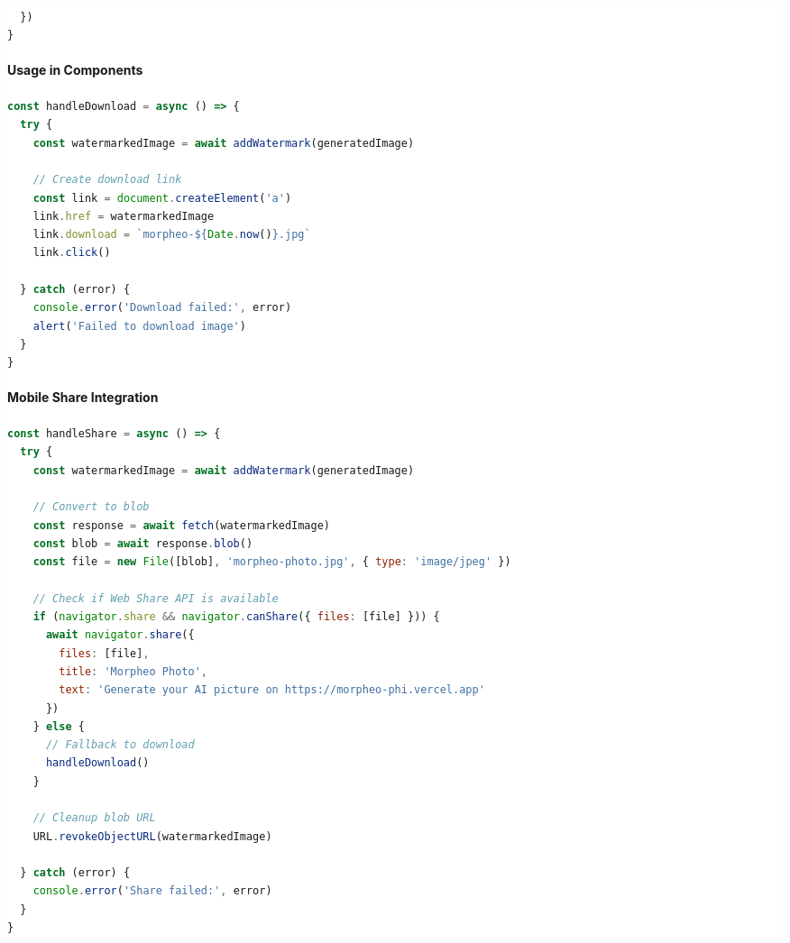 ```javascript
  })
}
```

#### Usage in Components

```javascript
const handleDownload = async () => {
  try {
    const watermarkedImage = await addWatermark(generatedImage)

    // Create download link
    const link = document.createElement('a')
    link.href = watermarkedImage
    link.download = `morpheo-${Date.now()}.jpg`
    link.click()

  } catch (error) {
    console.error('Download failed:', error)
    alert('Failed to download image')
  }
}
```

#### Mobile Share Integration

```javascript
const handleShare = async () => {
  try {
    const watermarkedImage = await addWatermark(generatedImage)

    // Convert to blob
    const response = await fetch(watermarkedImage)
    const blob = await response.blob()
    const file = new File([blob], 'morpheo-photo.jpg', { type: 'image/jpeg' })

    // Check if Web Share API is available
    if (navigator.share && navigator.canShare({ files: [file] })) {
      await navigator.share({
        files: [file],
        title: 'Morpheo Photo',
        text: 'Generate your AI picture on https://morpheo-phi.vercel.app'
      })
    } else {
      // Fallback to download
      handleDownload()
    }

    // Cleanup blob URL
    URL.revokeObjectURL(watermarkedImage)

  } catch (error) {
    console.error('Share failed:', error)
  }
}
```
